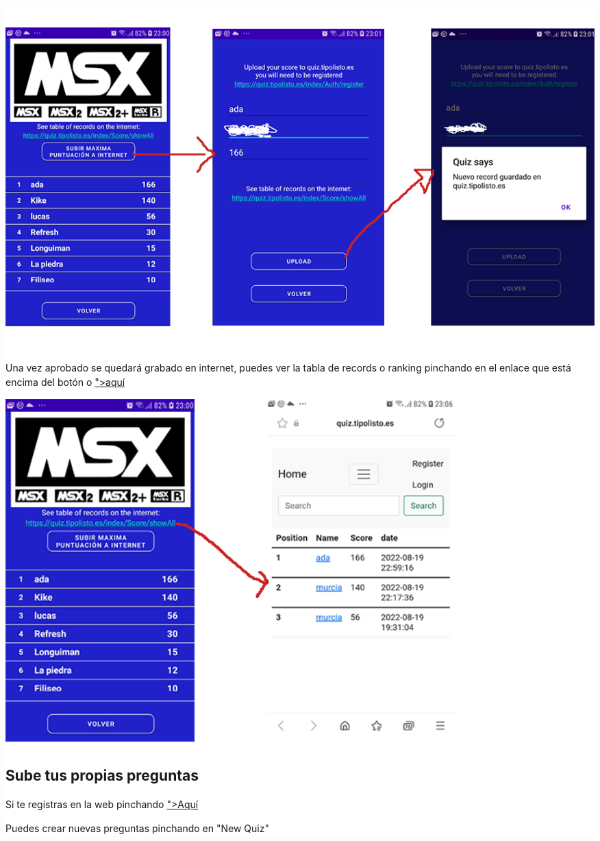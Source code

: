 <img src="docs/3.png" height="500px"/>
<p>Una vez aprobado se quedará grabado en internet, puedes ver la tabla de records o ranking pinchando en el enlace que está encima del botón o  <a href="<?php echo PATHSERVER."Score/showAll"; ?>">aquí</a></p>
<img src="docs/4.png" height="500px"/>
<h2>Sube tus propias preguntas</h2>
<p>Si te registras en la web pinchando <a href="<?php echo PATHSERVER."Auth/register" ?>">Aquí</a></p>
<p>Puedes crear nuevas preguntas pinchando en "New Quiz"</p>